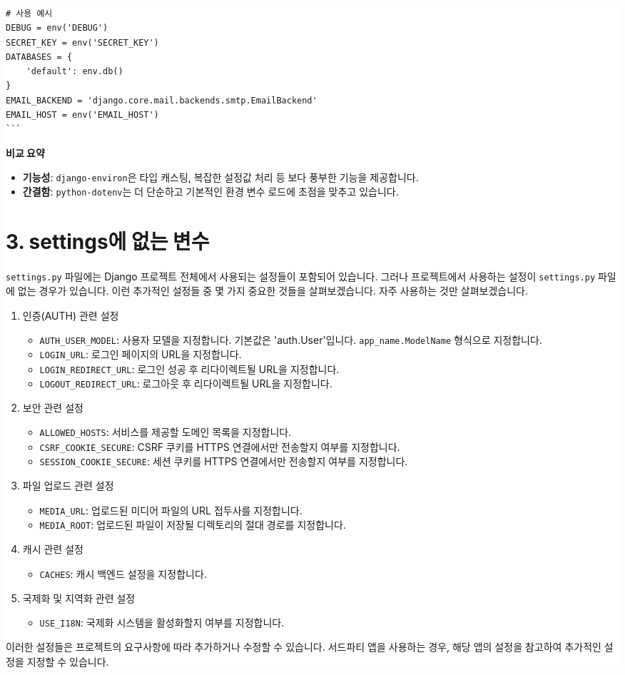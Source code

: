     # 사용 예시
    DEBUG = env('DEBUG')
    SECRET_KEY = env('SECRET_KEY')
    DATABASES = {
        'default': env.db()
    }
    EMAIL_BACKEND = 'django.core.mail.backends.smtp.EmailBackend'
    EMAIL_HOST = env('EMAIL_HOST')
    ```
**비교 요약**
- **기능성**: `django-environ`은 타입 캐스팅, 복잡한 설정값 처리 등 보다 풍부한 기능을 제공합니다.
- **간결함**: `python-dotenv`는 더 단순하고 기본적인 환경 변수 로드에 초점을 맞추고 있습니다.

# 3. settings에 없는 변수

`settings.py` 파일에는 Django 프로젝트 전체에서 사용되는 설정들이 포함되어 있습니다. 그러나 프로젝트에서 사용하는 설정이 `settings.py` 파일에 없는 경우가 있습니다. 이런 추가적인 설정들 중 몇 가지 중요한 것들을 살펴보겠습니다. 자주 사용하는 것만 살펴보겠습니다.

1. 인증(AUTH) 관련 설정
   - `AUTH_USER_MODEL`: 사용자 모델을 지정합니다. 기본값은 'auth.User'입니다. `app_name.ModelName` 형식으로 지정합니다.
   - `LOGIN_URL`: 로그인 페이지의 URL을 지정합니다.
   - `LOGIN_REDIRECT_URL`: 로그인 성공 후 리다이렉트될 URL을 지정합니다.
   - `LOGOUT_REDIRECT_URL`: 로그아웃 후 리다이렉트될 URL을 지정합니다.

2. 보안 관련 설정
   - `ALLOWED_HOSTS`: 서비스를 제공할 도메인 목록을 지정합니다.
   - `CSRF_COOKIE_SECURE`: CSRF 쿠키를 HTTPS 연결에서만 전송할지 여부를 지정합니다.
   - `SESSION_COOKIE_SECURE`: 세션 쿠키를 HTTPS 연결에서만 전송할지 여부를 지정합니다.

3. 파일 업로드 관련 설정
   - `MEDIA_URL`: 업로드된 미디어 파일의 URL 접두사를 지정합니다.
   - `MEDIA_ROOT`: 업로드된 파일이 저장될 디렉토리의 절대 경로를 지정합니다.

4. 캐시 관련 설정
   - `CACHES`: 캐시 백엔드 설정을 지정합니다.

5. 국제화 및 지역화 관련 설정
   - `USE_I18N`: 국제화 시스템을 활성화할지 여부를 지정합니다.

이러한 설정들은 프로젝트의 요구사항에 따라 추가하거나 수정할 수 있습니다. 서드파티 앱을 사용하는 경우, 해당 앱의 설정을 참고하여 추가적인 설정을 지정할 수 있습니다.